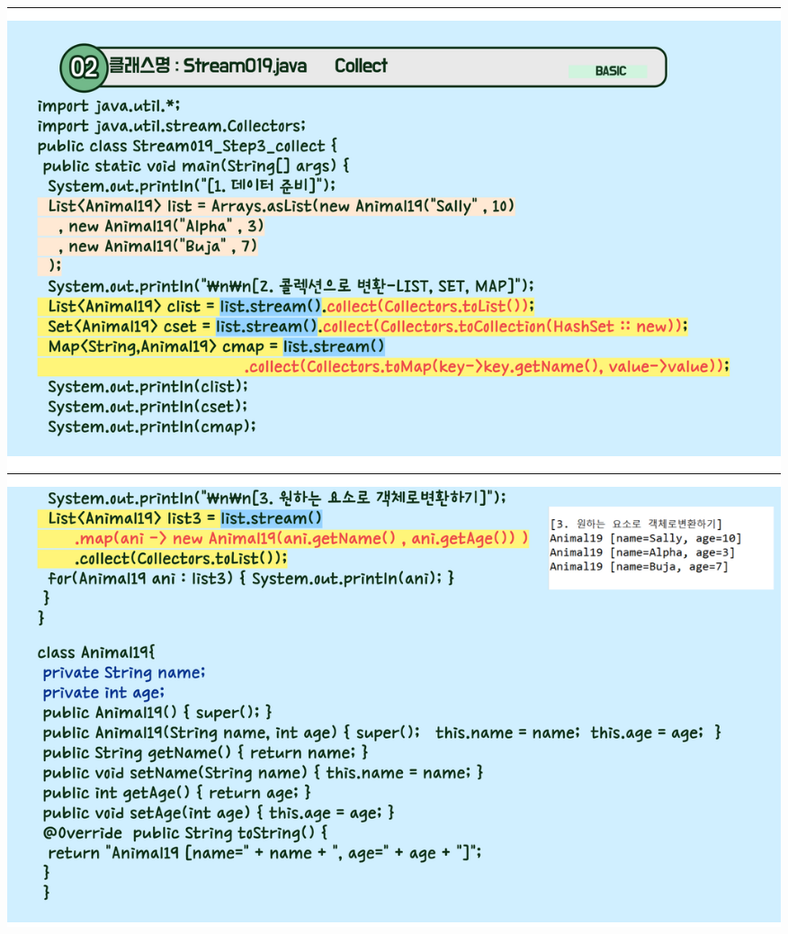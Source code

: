 

---

<img src="./chapter14-2/061.png" alt="stream 061" width="100%" />



---

<img src="./chapter14-2/062.png" alt="stream 062" width="100%" />
